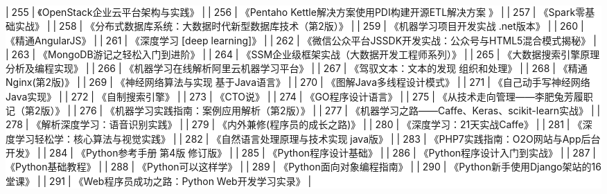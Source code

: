 | 255  | 《OpenStack企业云平台架构与实践》                            |
| 256  | 《Pentaho Kettle解决方案使用PDI构建开源ETL解决方案 》        |
| 257  | 《Spark零基础实战》                                          |
| 258  | 《分布式数据库系统：大数据时代新型数据库技术（第2版）》      |
| 259  | 《机器学习项目开发实战 .net版本》                            |
| 260  | 《精通AngularJS》                                            |
| 261  | 《深度学习 [deep learning]》                                 |
| 262  | 《微信公众平台JSSDK开发实战：公众号与HTML5混合模式揭秘》     |
| 263  | 《MongoDB游记之轻松入门到进阶》                              |
| 264  | 《SSM企业级框架实战（大数据开发工程师系列）》                |
| 265  | 《大数据搜索引擎原理分析及编程实现》                         |
| 266  | 《机器学习在线解析阿里云机器学习平台》                       |
| 267  | 《驾驭文本：文本的发现 组织和处理》                          |
| 268  | 《精通Nginx(第2版)》                                         |
| 269  | 《神经网络算法与实现 基于Java语言》                          |
| 270  | 《图解Java多线程设计模式》                                   |
| 271  | 《自己动手写神经网络 Java实现》                              |
| 272  | 《自制搜索引擎》                                             |
| 273  | 《CTO说》                                                    |
| 274  | 《GO程序设计语言》                                           |
| 275  | 《从技术走向管理――李肥兔芳履职记（第2版）》                  |
| 276  | 《机器学习实践指南：案例应用解析（第2版）》                  |
| 277  | 《机器学习之路――Caffe、Keras、scikit-learn实战》             |
| 278  | 《解析深度学习：语音识别实践》                               |
| 279  | 《内外兼修(程序员的成长之路)》                               |
| 280  | 《深度学习：21天实战Caffe》                                  |
| 281  | 《深度学习轻松学：核心算法与视觉实践》                       |
| 282  | 《自然语言处理原理与技术实现 java版》                        |
| 283  | 《PHP7实践指南：O2O网站与App后台开发》                       |
| 284  | 《Python参考手册 第4版 修订版》                              |
| 285  | 《Python程序设计基础》                                       |
| 286  | 《Python程序设计入门到实战》                                 |
| 287  | 《Python基础教程》                                           |
| 288  | 《Python可以这样学》                                         |
| 289  | 《Python面向对象编程指南》                                   |
| 290  | 《Python新手使用Django架站的16堂课》                         |
| 291  | 《Web程序员成功之路：Python Web开发学习实录》                |